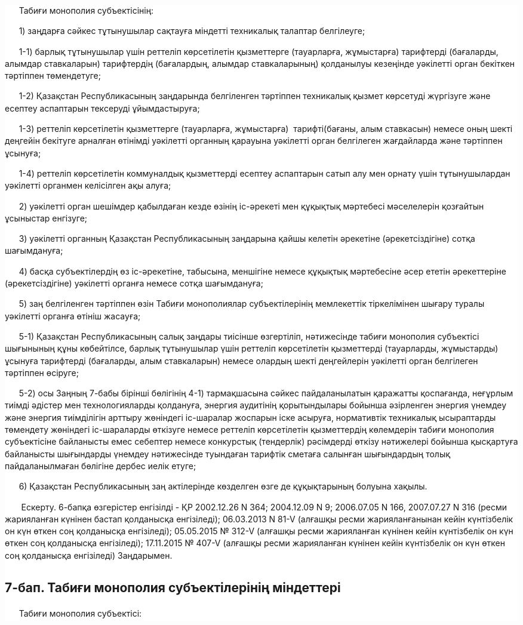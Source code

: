       Табиғи монополия субъектiсiнiң:

      1) заңдарға сәйкес тұтынушылар сақтауға мiндеттi техникалық талаптар белгiлеуге;

      1-1) барлық тұтынушылар үшiн реттелiп көрсетiлетiн қызметтерге (тауарларға, жұмыстарға) тарифтердi (бағаларды, алымдар ставкаларын) тарифтердiң (бағалардың, алымдар ставкаларының) қолданылуы кезеңiнде уәкiлеттi орган бекiткен тәртiппен төмендетуге;

      1-2) Қазақстан Республикасының заңдарында белгiленген тәртiппен техникалық қызмет көрсетудi жүргiзуге және есептеу аспаптарын тексерудi ұйымдастыруға;

      1-3) реттелiп көрсетiлетiн қызметтерге (тауарларға, жұмыстарға)  тарифтi(бағаны, алым ставкасын) немесе оның шектi деңгейiн бекiтуге арналған өтiнiмдi уәкiлеттi органның қарауына уәкілетті орган белгілеген жағдайларда және тәртіппен ұсынуға;

      1-4) реттелiп көрсетiлетiн коммуналдық қызметтердi есептеу аспаптарын сатып алу мен орнату үшiн тұтынушылардан уәкiлеттi органмен келiсiлген ақы алуға;

      2) уәкiлеттi орган шешiмдер қабылдаған кезде өзiнiң iс-әрекетi мен құқықтық мәртебесi мәселелерiн қозғайтын ұсыныстар енгiзуге;

      3) уәкiлеттi органның Қазақстан Республикасының заңдарына қайшы келетiн әрекетiне (әрекетсiздiгiне) сотқа шағымдануға;

      4) басқа субъектiлердiң өз iс-әрекетiне, табысына, меншiгiне немесе құқықтық мәртебесiне әсер ететiн әрекеттерiне (әрекетсiздiгiне) уәкiлеттi органға немесе сотқа шағымдануға;

      5) заң белгiленген тәртiппен өзiн Табиғи монополиялар субъектiлерiнiң мемлекеттiк тiркелiмiнен шығару туралы уәкiлеттi органға өтiнiш жасауға;

      5-1) Қазақстан Республикасының салық заңдары тиiсiнше өзгертiлiп, нәтижесiнде табиғи монополия субъектiсi шығынының құны көбейтiлсе, барлық тұтынушылар үшiн реттелiп көрсетiлетiн қызметтердi (тауарларды, жұмыстарды) ұсынуға тарифтердi (бағаларды, алым ставкаларын) немесе олардың шектi деңгейлерiн уәкiлеттi орган белгiлеген тәртiппен өсiруге;

      5-2) осы Заңның 7-бабы бірінші бөлігінің 4-1) тармақшасына сәйкес пайдаланылатын қаражатты қоспағанда, неғұрлым тиімді әдістер мен технологияларды қолдануға, энергия аудитінің қорытындылары бойынша әзірленген энергия үнемдеу және энергия тиімділігін арттыру жөніндегі іс-шаралар жоспарын іске асыруға, нормативтік техникалық ысыраптарды төмендету жөніндегі іс-шараларды өткізуге немесе реттеліп көрсетілетін қызметтердің көлемдерін табиғи монополия субъектісіне байланысты емес себептер немесе конкурстық (тендерлік) рәсімдерді өткізу нәтижелері бойынша қысқартуға байланысты шығындарды үнемдеу нәтижесінде туындаған тарифтік сметаға салынған шығындардың толық пайдаланылмаған бөлігіне дербес иелік етуге;

      6) Қазақстан Республикасының заң актiлерiнде көзделген өзге де құқықтарының болуына хақылы.

       Ескерту. 6-бапқа өзгерістер енгізілді - ҚР 2002.12.26 N 364; 2004.12.09 N 9; 2006.07.05 N 166, 2007.07.27 N 316 (ресми жарияланған күнінен бастап қолданысқа енгізіледі); 06.03.2013 N 81-V (алғашқы ресми жарияланғанынан кейін күнтізбелік он күн өткен соң қолданысқа енгiзiледi); 05.05.2015 № 312-V (алғашқы ресми жарияланған күнінен кейін күнтізбелік он күн өткен соң қолданысқа енгізіледі); 17.11.2015 № 407-V (алғашқы ресми жарияланған күнінен кейін күнтізбелік он күн өткен соң қолданысқа енгізіледі) Заңдарымен.

## 7-бап. Табиғи монополия субъектiлерiнiң мiндеттерi

      Табиғи монополия субъектiсi:
